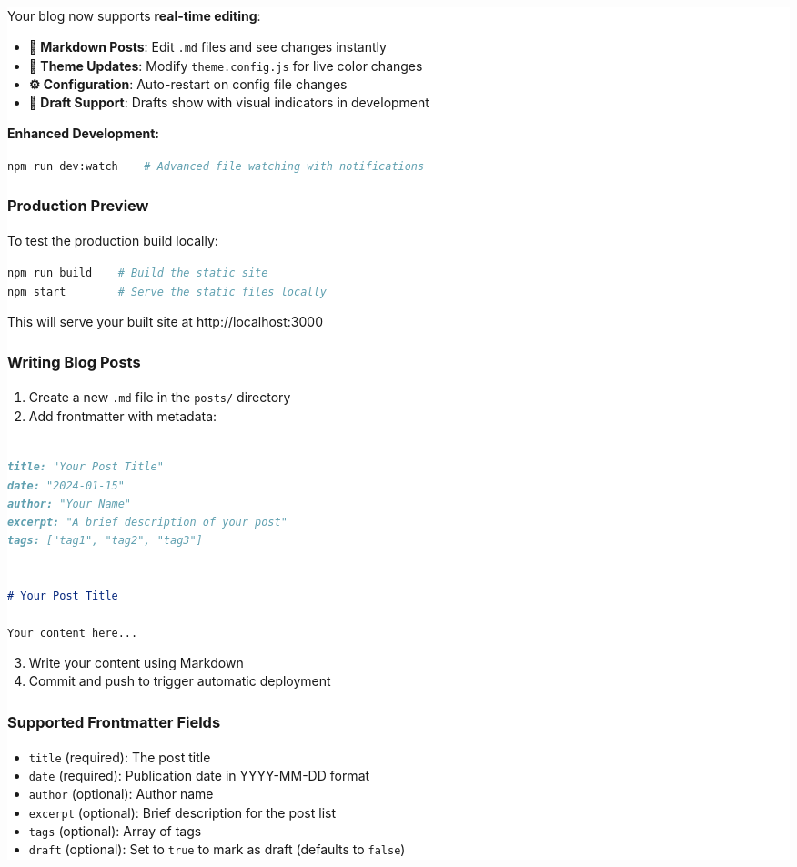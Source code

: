 Your blog now supports **real-time editing**:

- **📝 Markdown Posts**: Edit `.md` files and see changes instantly
- **🎨 Theme Updates**: Modify `theme.config.js` for live color changes
- **⚙️ Configuration**: Auto-restart on config file changes
- **🎯 Draft Support**: Drafts show with visual indicators in development

**Enhanced Development:**

```bash
npm run dev:watch    # Advanced file watching with notifications
```

### Production Preview

To test the production build locally:

```bash
npm run build    # Build the static site
npm start        # Serve the static files locally
```

This will serve your built site at
[http://localhost:3000](http://localhost:3000)

### Writing Blog Posts

1. Create a new `.md` file in the `posts/` directory
2. Add frontmatter with metadata:

```markdown
---
title: "Your Post Title"
date: "2024-01-15"
author: "Your Name"
excerpt: "A brief description of your post"
tags: ["tag1", "tag2", "tag3"]
---

# Your Post Title

Your content here...
```

3. Write your content using Markdown
4. Commit and push to trigger automatic deployment

### Supported Frontmatter Fields

- `title` (required): The post title
- `date` (required): Publication date in YYYY-MM-DD format
- `author` (optional): Author name
- `excerpt` (optional): Brief description for the post list
- `tags` (optional): Array of tags
- `draft` (optional): Set to `true` to mark as draft (defaults to `false`)
